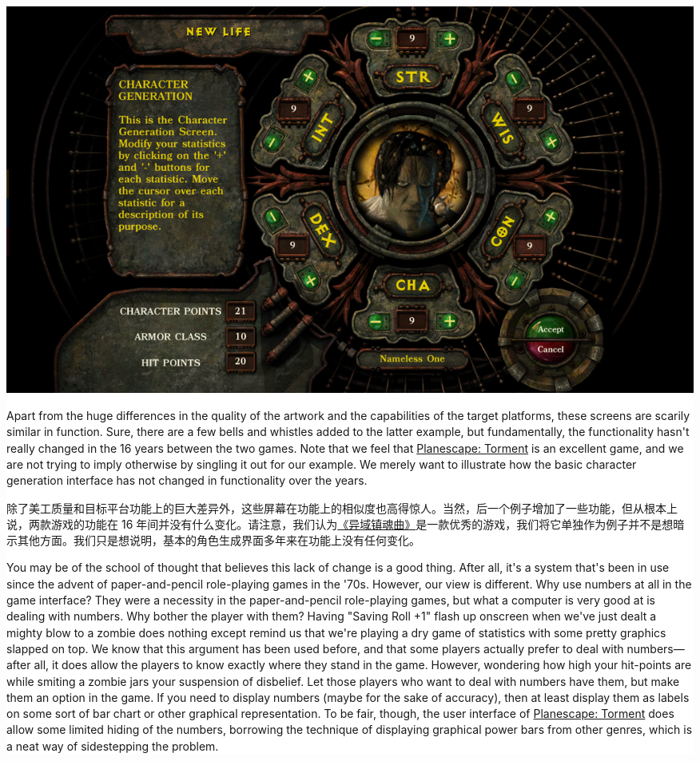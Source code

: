 ![](../.gitbook/assets/6.9.png)

Apart from the huge differences in the quality of the artwork and the capabilities of the target platforms, these screens are scarily similar in function. Sure, there are a few bells and whistles added to the latter example, but fundamentally, the functionality hasn't really changed in the 16 years between the two games. Note that we feel that [Planescape: Torment](https://en.wikipedia.org/wiki/Planescape:_Torment) is an excellent game, and we are not trying to imply otherwise by singling it out for our example. We merely want to illustrate how the basic character generation interface has not changed in functionality over the years.

除了美工质量和目标平台功能上的巨大差异外，这些屏幕在功能上的相似度也高得惊人。当然，后一个例子增加了一些功能，但从根本上说，两款游戏的功能在 16 年间并没有什么变化。请注意，我们认为[《异域镇魂曲》](https://en.wikipedia.org/wiki/Planescape:_Torment)是一款优秀的游戏，我们将它单独作为例子并不是想暗示其他方面。我们只是想说明，基本的角色生成界面多年来在功能上没有任何变化。

You may be of the school of thought that believes this lack of change is a good thing. After all, it's a system that's been in use since the advent of paper-and-pencil role-playing games in the '70s. However, our view is different. Why use numbers at all in the game interface? They were a necessity in the paper-and-pencil role-playing games, but what a computer is very good at is dealing with numbers. Why bother the player with them? Having "Saving Roll +1" flash up onscreen when we've just dealt a mighty blow to a zombie does nothing except remind us that we're playing a dry game of statistics with some pretty graphics slapped on top. We know that this argument has been used before, and that some players actually prefer to deal with numbers—after all, it does allow the players to know exactly where they stand in the game. However, wondering how high your hit-points are while smiting a zombie jars your suspension of disbelief. Let those players who want to deal with numbers have them, but make them an option in the game. If you need to display numbers (maybe for the sake of accuracy), then at least display them as labels on some sort of bar chart or other graphical representation. To be fair, though, the user interface of [Planescape: Torment](https://en.wikipedia.org/wiki/Planescape:_Torment) does allow some limited hiding of the numbers, borrowing the technique of displaying graphical power bars from other genres, which is a neat way of sidestepping the problem.
